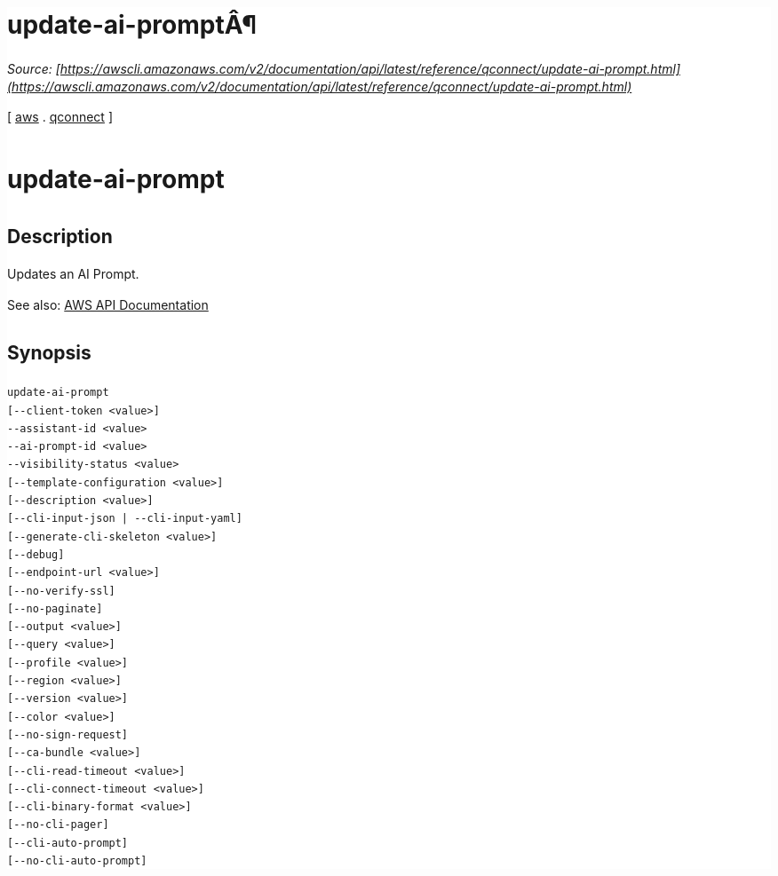 # update-ai-promptÂ¶

*Source: [https://awscli.amazonaws.com/v2/documentation/api/latest/reference/qconnect/update-ai-prompt.html](https://awscli.amazonaws.com/v2/documentation/api/latest/reference/qconnect/update-ai-prompt.html)*

[ [aws](https://awscli.amazonaws.com/v2/documentation/api/latest/reference/index.html#cli-aws) . [qconnect](https://awscli.amazonaws.com/v2/documentation/api/latest/reference/qconnect/index.html#cli-aws-qconnect) ]

# update-ai-prompt

## Description

Updates an AI Prompt.

See also: [AWS API Documentation](https://docs.aws.amazon.com/goto/WebAPI/qconnect-2020-10-19/UpdateAIPrompt)

## Synopsis

```
update-ai-prompt
[--client-token <value>]
--assistant-id <value>
--ai-prompt-id <value>
--visibility-status <value>
[--template-configuration <value>]
[--description <value>]
[--cli-input-json | --cli-input-yaml]
[--generate-cli-skeleton <value>]
[--debug]
[--endpoint-url <value>]
[--no-verify-ssl]
[--no-paginate]
[--output <value>]
[--query <value>]
[--profile <value>]
[--region <value>]
[--version <value>]
[--color <value>]
[--no-sign-request]
[--ca-bundle <value>]
[--cli-read-timeout <value>]
[--cli-connect-timeout <value>]
[--cli-binary-format <value>]
[--no-cli-pager]
[--cli-auto-prompt]
[--no-cli-auto-prompt]
```
